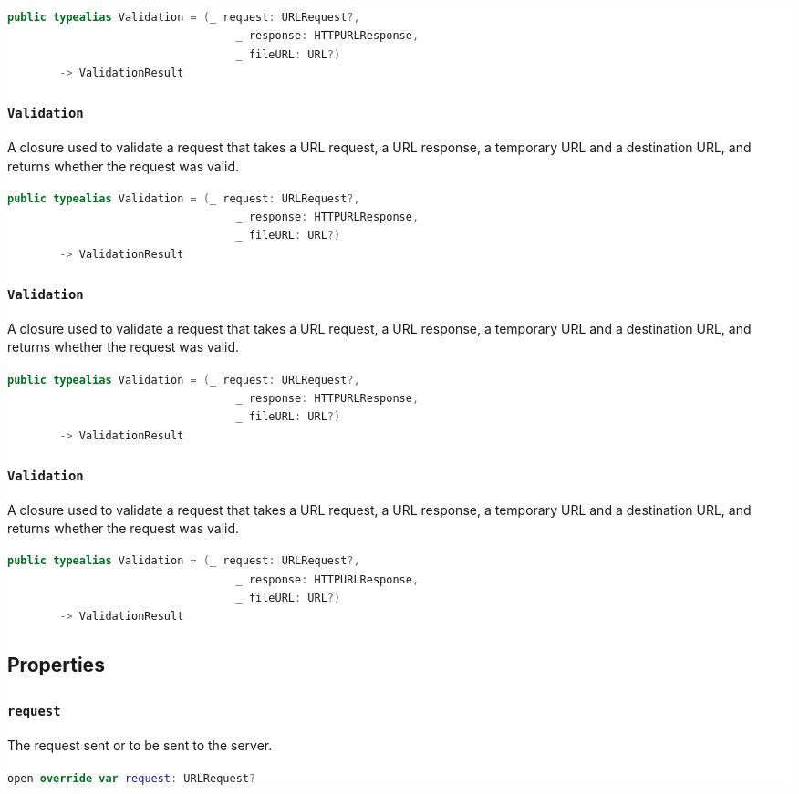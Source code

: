 ``` swift
public typealias Validation = (_ request: URLRequest?,
                                   _ response: HTTPURLResponse,
                                   _ fileURL: URL?)
        -> ValidationResult
```

### `Validation`

A closure used to validate a request that takes a URL request, a URL response, a temporary URL and a
destination URL, and returns whether the request was valid.

``` swift
public typealias Validation = (_ request: URLRequest?,
                                   _ response: HTTPURLResponse,
                                   _ fileURL: URL?)
        -> ValidationResult
```

### `Validation`

A closure used to validate a request that takes a URL request, a URL response, a temporary URL and a
destination URL, and returns whether the request was valid.

``` swift
public typealias Validation = (_ request: URLRequest?,
                                   _ response: HTTPURLResponse,
                                   _ fileURL: URL?)
        -> ValidationResult
```

### `Validation`

A closure used to validate a request that takes a URL request, a URL response, a temporary URL and a
destination URL, and returns whether the request was valid.

``` swift
public typealias Validation = (_ request: URLRequest?,
                                   _ response: HTTPURLResponse,
                                   _ fileURL: URL?)
        -> ValidationResult
```

## Properties

### `request`

The request sent or to be sent to the server.

``` swift
open override var request: URLRequest? 
```
